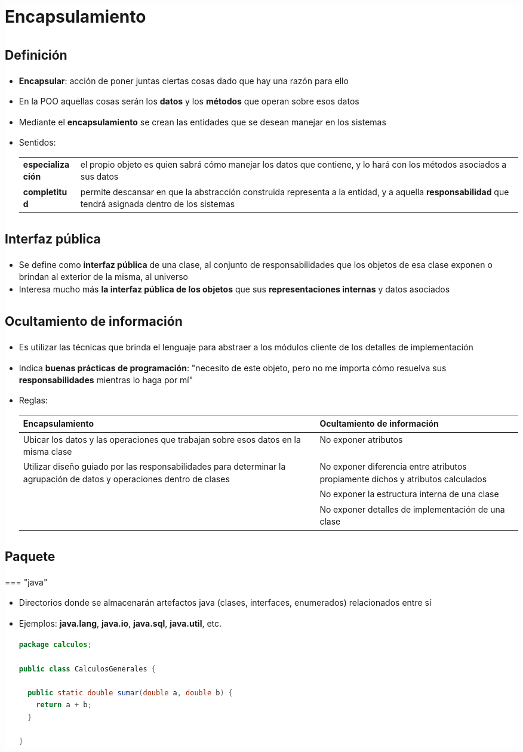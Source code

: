 # Encapsulamiento

## Definición

* **Encapsular**: acción de poner juntas ciertas cosas dado que hay una razón para ello
* En la POO aquellas cosas serán los **datos** y los **métodos** que operan sobre esos datos
* Mediante el **encapsulamiento** se crean las entidades que se desean manejar en los sistemas
* Sentidos:

  |||
  | -- | -- |
  | **especialización** | el propio objeto es quien sabrá cómo manejar los datos que contiene, y lo hará con los métodos asociados a sus datos |
  | **completitud** |  permite descansar en que la abstracción construida representa a la entidad, y a aquella **responsabilidad** que tendrá asignada dentro de los sistemas |

## Interfaz pública

* Se define como **interfaz pública** de una clase, al conjunto de responsabilidades que los objetos de esa clase exponen o brindan al exterior de la misma, al universo
* Interesa mucho más **la interfaz pública de los objetos** que sus **representaciones internas** y datos asociados

## Ocultamiento de información

* Es utilizar las técnicas que brinda el lenguaje para abstraer a los módulos cliente de los detalles de implementación
* Indica **buenas prácticas de programación**: "necesito de este objeto, pero no me importa cómo resuelva sus **responsabilidades** mientras lo haga por mí"
* Reglas:

  | Encapsulamiento | Ocultamiento de información |
  | -- | -- |
  | Ubicar los datos y las operaciones que trabajan sobre esos datos en la misma clase | No exponer atributos |
  | Utilizar diseño guiado por las responsabilidades para determinar la agrupación de datos y operaciones dentro de clases | No exponer diferencia entre atributos propiamente dichos y atributos calculados |
  |  | No exponer la estructura interna de una clase |
  |  | No exponer detalles de implementación de una clase |

## Paquete

=== "java"

* Directorios donde se almacenarán artefactos java (clases, interfaces, enumerados) relacionados entre sí
* Ejemplos: **java.lang**, **java.io**, **java.sql**, **java.util**, etc.

  ```java
  package calculos;

  public class CalculosGenerales {

    public static double sumar(double a, double b) {
      return a + b;
    }

  }
  ```
